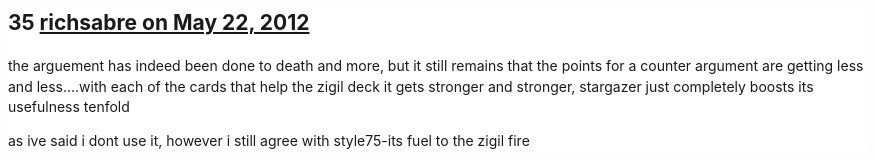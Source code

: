 ## 35 [richsabre on May 22, 2012](https://community.fantasyflightgames.com/topic/59053-dose-this-deck-break-multiplayer-ziggy/?do=findComment&comment=634279)

the arguement has indeed been done to death and more, but it still remains that the points for a counter argument are getting less and less….with each of the cards that help the zigil deck it gets stronger and stronger, stargazer just completely boosts its usefulness tenfold

as ive said i dont use it, however i still agree with style75-its fuel to the zigil fire

